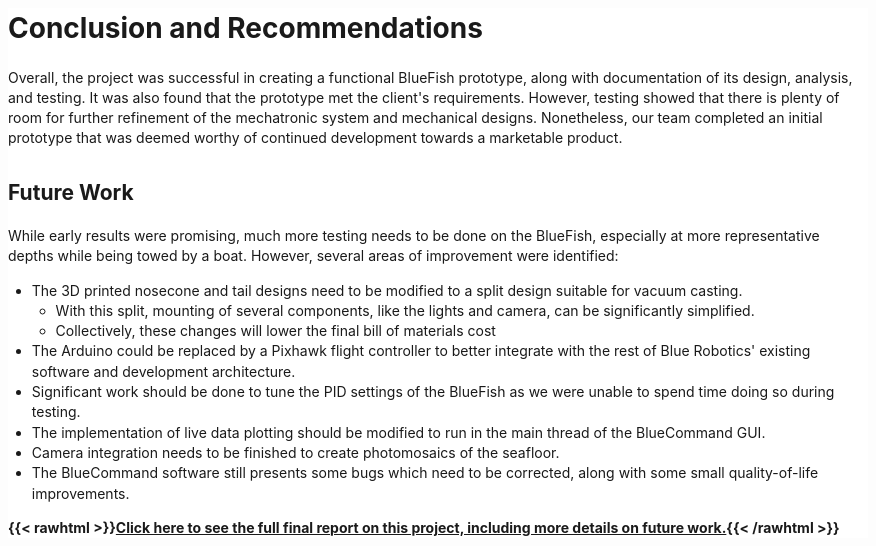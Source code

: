 # Conclusion and Recommendations 
Overall, the project was successful in creating a functional BlueFish 
prototype, along with documentation of its design, analysis, and testing. 
It was also found that the prototype met the client's requirements. However, 
testing showed that there is plenty of room for further refinement of the
mechatronic system and mechanical designs. Nonetheless, our team completed an 
initial prototype that was deemed worthy of continued development towards a 
marketable product.

## Future Work
While early results were promising, much more testing needs to be done on
the BlueFish, especially at more representative depths while being towed 
by a boat. However, several areas of improvement were identified:
* The 3D printed nosecone and tail designs need to be modified to a split
design suitable for vacuum casting.
  * With this split, mounting of several components, like the lights and camera,
  can be significantly simplified.
  * Collectively, these changes will lower the final bill of materials cost
* The Arduino could be replaced by a Pixhawk flight controller to better
integrate with the rest of Blue Robotics' existing software and development 
architecture.
* Significant work should be done to tune the PID settings of the BlueFish as
we were unable to spend time doing so during testing.
* The implementation of live data plotting should be modified to run in the 
main thread of the BlueCommand GUI.
* Camera integration needs to be finished to create photomosaics of the seafloor.
* The BlueCommand software still presents some bugs which need to be corrected,
along with some small quality-of-life improvements.

**{{< rawhtml >}}<a href="Final Report - MECH 400.pdf" target="_blank">Click here to see the full final report on this project, 
including more details on future work.</a>{{< /rawhtml >}}**

